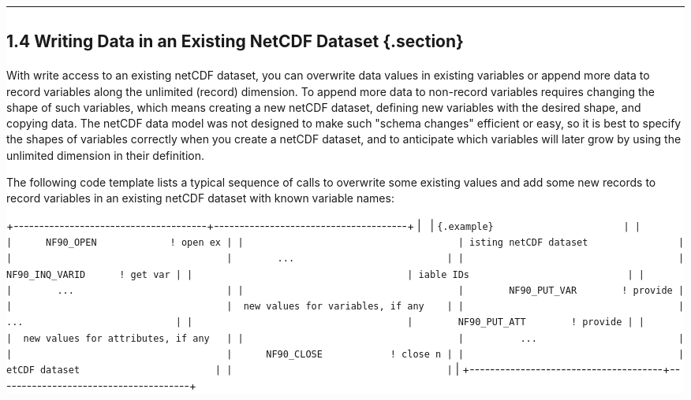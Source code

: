   ---------------------------------------------------------------------------------------------- -------------------------------------------------------------------- --- -------------------------------------------------------------------------------------------- --------------------------------------------------- ------------------------------------------ --- --- --- --- ------------------------------------------- -------------- -------------------------------------- ------------------------------------

1.4 Writing Data in an Existing NetCDF Dataset {.section}
----------------------------------------------

With write access to an existing netCDF dataset, you can overwrite data
values in existing variables or append more data to record variables
along the unlimited (record) dimension. To append more data to
non-record variables requires changing the shape of such variables,
which means creating a new netCDF dataset, defining new variables with
the desired shape, and copying data. The netCDF data model was not
designed to make such "schema changes" efficient or easy, so it is best
to specify the shapes of variables correctly when you create a netCDF
dataset, and to anticipate which variables will later grow by using the
unlimited dimension in their definition.

The following code template lists a typical sequence of calls to
overwrite some existing values and add some new records to record
variables in an existing netCDF dataset with known variable names:

+--------------------------------------+--------------------------------------+
|                                      | ``` {.example}                       |
|                                      |      NF90_OPEN             ! open ex |
|                                      | isting netCDF dataset                |
|                                      |        ...                           |
|                                      |        NF90_INQ_VARID      ! get var |
|                                      | iable IDs                            |
|                                      |        ...                           |
|                                      |        NF90_PUT_VAR        ! provide |
|                                      |  new values for variables, if any    |
|                                      |        ...                           |
|                                      |        NF90_PUT_ATT        ! provide |
|                                      |  new values for attributes, if any   |
|                                      |          ...                         |
|                                      |      NF90_CLOSE            ! close n |
|                                      | etCDF dataset                        |
|                                      | ```                                  |
+--------------------------------------+--------------------------------------+
